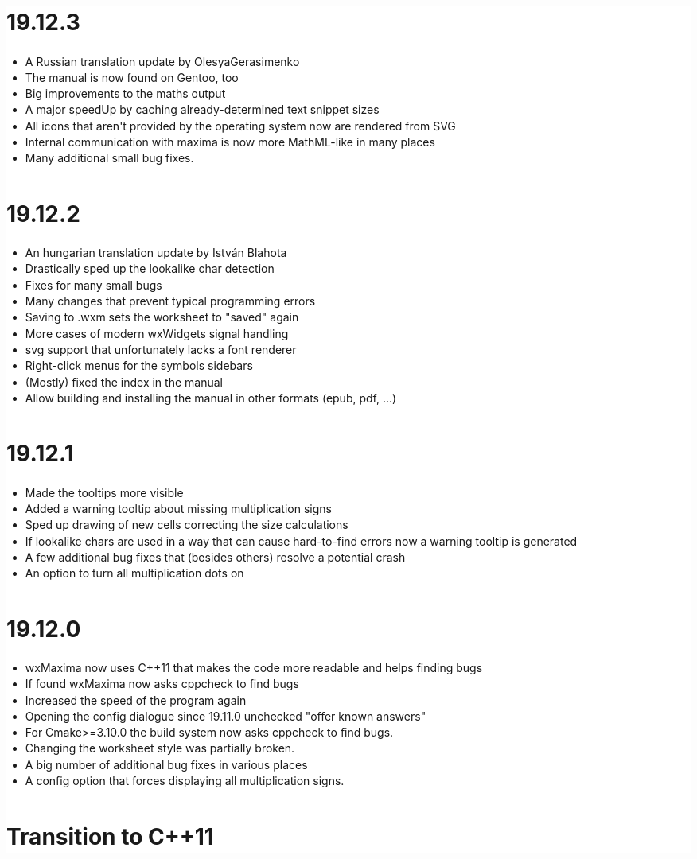 # 19.12.3
 * A Russian translation update by OlesyaGerasimenko
 * The manual is now found on Gentoo, too
 * Big improvements to the maths output
 * A major speedUp by caching already-determined text snippet sizes
 * All icons that aren't provided by the operating system now are
   rendered from SVG
 * Internal communication with maxima is now more MathML-like in
   many places
 * Many additional small bug fixes.

# 19.12.2
 * An hungarian translation update by István Blahota
 * Drastically sped up the lookalike char detection
 * Fixes for many small bugs
 * Many changes that prevent typical programming errors
 * Saving to .wxm sets the worksheet to "saved" again
 * More cases of modern wxWidgets signal handling
 * svg support that unfortunately lacks a font renderer
 * Right-click menus for the symbols sidebars
 * (Mostly) fixed the index in the manual
 * Allow building and installing the manual in other formats (epub, pdf, ...)

# 19.12.1
 * Made the tooltips more visible
 * Added a warning tooltip about missing multiplication signs
 * Sped up drawing of new cells correcting the size calculations
 * If lookalike chars are used in a way that can cause hard-to-find errors now a
   warning tooltip is generated
 * A few additional bug fixes that (besides others) resolve a potential crash
 * An option to turn all multiplication dots on

# 19.12.0
  * wxMaxima now uses C++11 that makes the code more readable and helps
	finding bugs
  * If found wxMaxima now asks cppcheck to find bugs
  * Increased the speed of the program again
  * Opening the config dialogue since 19.11.0 unchecked "offer known answers"
  * For Cmake>=3.10.0 the build system now asks cppcheck to find bugs.
  * Changing the worksheet style was partially broken.
  * A big number of additional bug fixes in various places
  * A config option that forces displaying all multiplication signs.

# Transition to C++11
